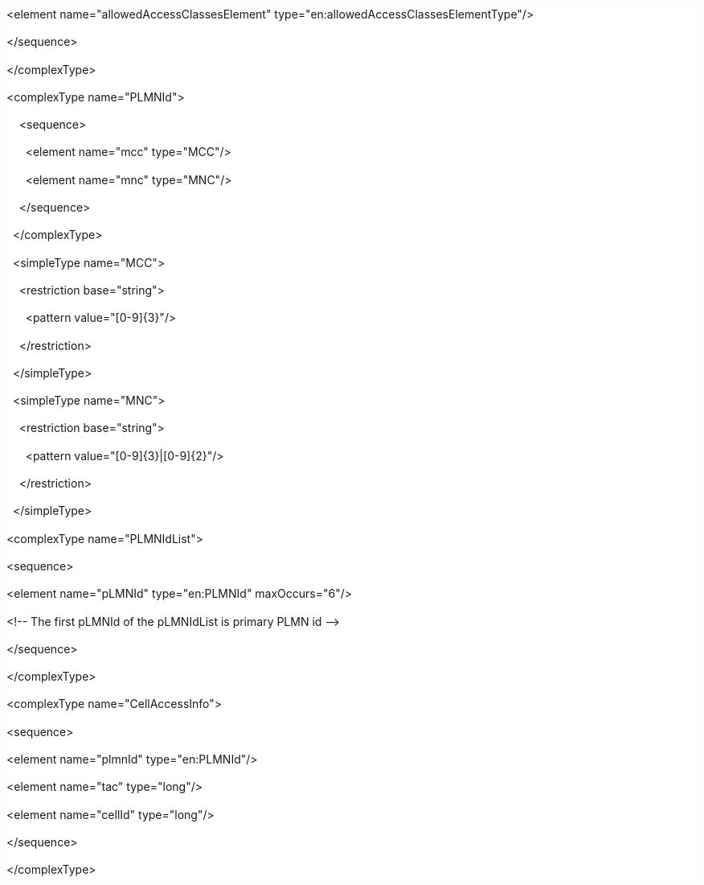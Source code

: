 \<element name=\"allowedAccessClassesElement\"
type=\"en:allowedAccessClassesElementType\"/\>

\</sequence\>

\</complexType\>

\<complexType name=\"PLMNId\"\>

    \<sequence\>

      \<element name=\"mcc\" type=\"MCC\"/\>

      \<element name=\"mnc\" type=\"MNC\"/\>

    \</sequence\>

  \</complexType\>

  \<simpleType name=\"MCC\"\>

    \<restriction base=\"string\"\>

      \<pattern value=\"\[0-9\]{3}\"/\>

    \</restriction\>

  \</simpleType\>

  \<simpleType name=\"MNC\"\>

    \<restriction base=\"string\"\>

      \<pattern value=\"\[0-9\]{3}\|\[0-9\]{2}\"/\>

    \</restriction\>

  \</simpleType\> 

\<complexType name=\"PLMNIdList\"\>

\<sequence\>

\<element name=\"pLMNId\" type=\"en:PLMNId\" maxOccurs=\"6\"/\>

\<!\-- The first pLMNId of the pLMNIdList is primary PLMN id \--\>

\</sequence\>

\</complexType\>

\<complexType name=\"CellAccessInfo\"\>

\<sequence\>

\<element name=\"plmnId\" type=\"en:PLMNId\"/\>

\<element name=\"tac\" type=\"long\"/\>

\<element name=\"cellId\" type=\"long\"/\>

\</sequence\>

\</complexType\>
